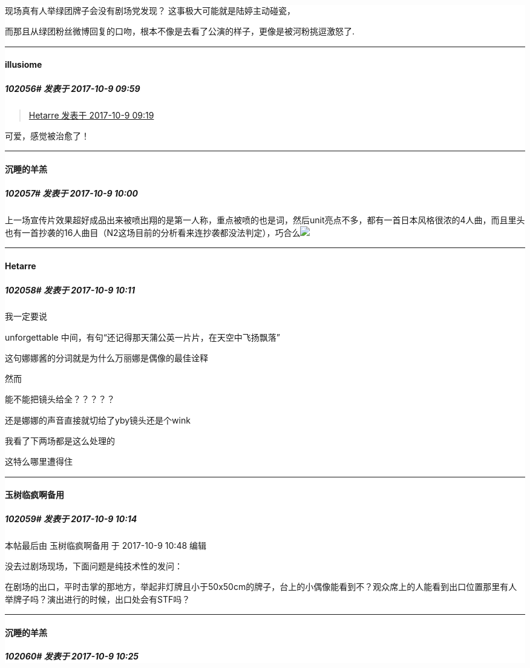 现场真有人举绿团牌子会没有剧场党发现？ 这事极大可能就是陆婷主动碰瓷，

而那且从绿团粉丝微博回复的口吻，根本不像是去看了公演的样子，更像是被河粉挑逗激怒了.

*****

####  illusiome  
##### 102056#       发表于 2017-10-9 09:59

<blockquote><a href="httphttps://bbs.saraba1st.com/2b/forum.php?mod=redirect&amp;goto=findpost&amp;pid=37431435&amp;ptid=1105387" target="_blank">Hetarre 发表于 2017-10-9 09:19</a></blockquote>
可爱，感觉被治愈了！

*****

####  沉睡的羊羔  
##### 102057#       发表于 2017-10-9 10:00

上一场宣传片效果超好成品出来被喷出翔的是第一人称，重点被喷的也是词，然后unit亮点不多，都有一首日本风格很浓的4人曲，而且里头也有一首抄袭的16人曲目（N2这场目前的分析看来连抄袭都没法判定），巧合么<img src="https://static.saraba1st.com/image/smiley/face2017/034.png" referrerpolicy="no-referrer">

*****

####  Hetarre  
##### 102058#       发表于 2017-10-9 10:11

我一定要说

unforgettable 中间，有句“还记得那天蒲公英一片片，在天空中飞扬飘落”

这句娜娜酱的分词就是为什么万丽娜是偶像的最佳诠释

然而

能不能把镜头给全？？？？？

还是娜娜的声音直接就切给了yby镜头还是个wink

我看了下两场都是这么处理的

这特么哪里遭得住

*****

####  玉树临疯啊备用  
##### 102059#       发表于 2017-10-9 10:14

 本帖最后由 玉树临疯啊备用 于 2017-10-9 10:48 编辑 

没去过剧场现场，下面问题是纯技术性的发问：

在剧场的出口，平时击掌的那地方，举起非灯牌且小于50x50cm的牌子，台上的小偶像能看到不？观众席上的人能看到出口位置那里有人举牌子吗？演出进行的时候，出口处会有STF吗？

*****

####  沉睡的羊羔  
##### 102060#       发表于 2017-10-9 10:25
